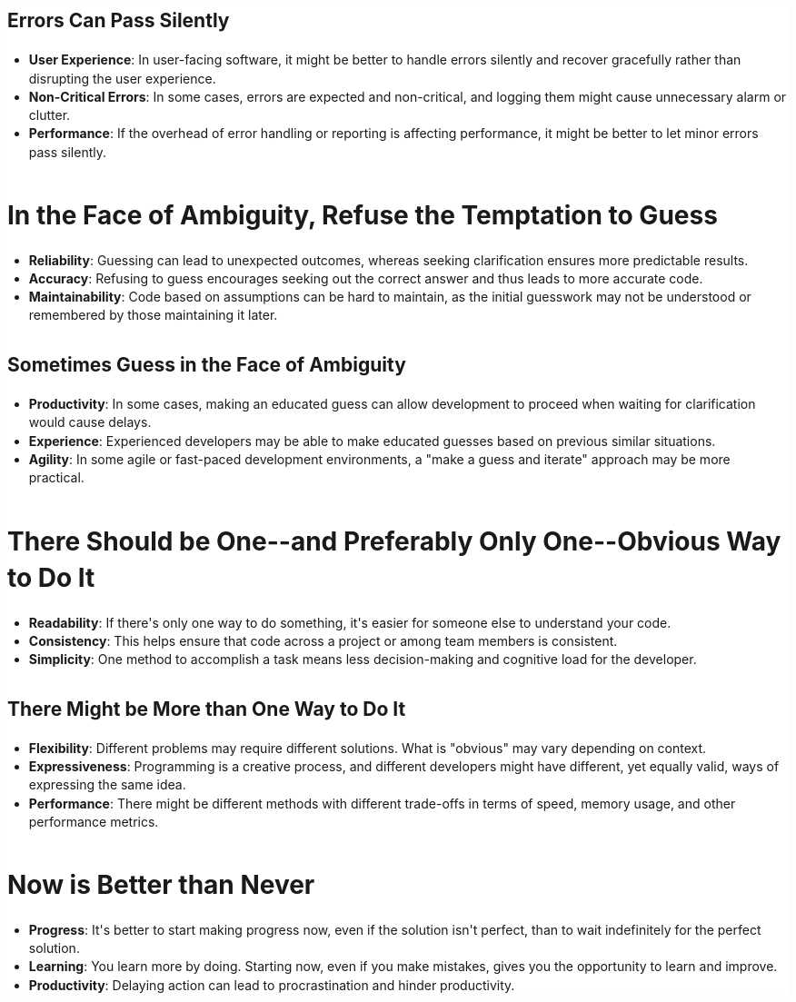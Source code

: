 ## Errors Can Pass Silently

* **User Experience**: In user-facing software, it might be better to handle errors silently and recover gracefully rather than disrupting the user experience.
* **Non-Critical Errors**: In some cases, errors are expected and non-critical, and logging them might cause unnecessary alarm or clutter.
* **Performance**: If the overhead of error handling or reporting is affecting performance, it might be better to let minor errors pass silently.

# In the Face of Ambiguity, Refuse the Temptation to Guess
* **Reliability**: Guessing can lead to unexpected outcomes, whereas seeking clarification ensures more predictable results.
* **Accuracy**: Refusing to guess encourages seeking out the correct answer and thus leads to more accurate code.
* **Maintainability**: Code based on assumptions can be hard to maintain, as the initial guesswork may not be understood or remembered by those maintaining it later.

## Sometimes Guess in the Face of Ambiguity
* **Productivity**: In some cases, making an educated guess can allow development to proceed when waiting for clarification would cause delays.
* **Experience**: Experienced developers may be able to make educated guesses based on previous similar situations.
* **Agility**: In some agile or fast-paced development environments, a "make a guess and iterate" approach may be more practical.

# There Should be One--and Preferably Only One--Obvious Way to Do It
* **Readability**: If there's only one way to do something, it's easier for someone else to understand your code.
* **Consistency**: This helps ensure that code across a project or among team members is consistent.
* **Simplicity**: One method to accomplish a task means less decision-making and cognitive load for the developer.

## There Might be More than One Way to Do It
* **Flexibility**: Different problems may require different solutions. What is "obvious" may vary depending on context.
* **Expressiveness**: Programming is a creative process, and different developers might have different, yet equally valid, ways of expressing the same idea.
* **Performance**: There might be different methods with different trade-offs in terms of speed, memory usage, and other performance metrics.

# Now is Better than Never
* **Progress**: It's better to start making progress now, even if the solution isn't perfect, than to wait indefinitely for the perfect solution.
* **Learning**: You learn more by doing. Starting now, even if you make mistakes, gives you the opportunity to learn and improve.
* **Productivity**: Delaying action can lead to procrastination and hinder productivity.
